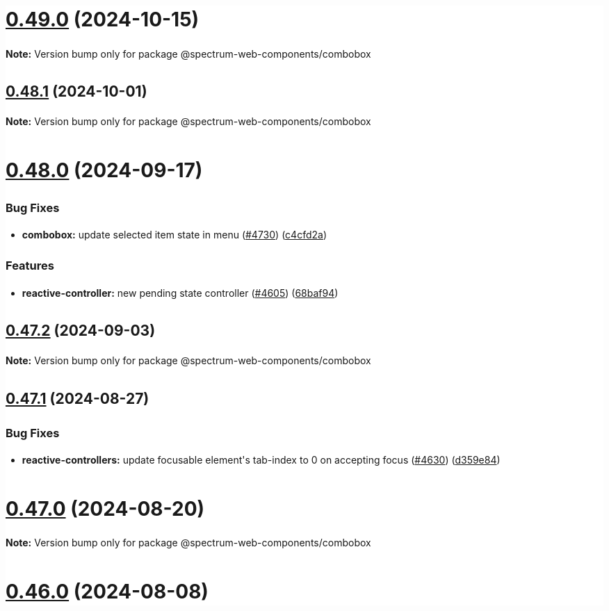 # [0.49.0](https://github.com/adobe/spectrum-web-components/compare/v0.48.1...v0.49.0) (2024-10-15)

**Note:** Version bump only for package @spectrum-web-components/combobox

## [0.48.1](https://github.com/adobe/spectrum-web-components/compare/v0.48.0...v0.48.1) (2024-10-01)

**Note:** Version bump only for package @spectrum-web-components/combobox

# [0.48.0](https://github.com/adobe/spectrum-web-components/compare/v0.47.2...v0.48.0) (2024-09-17)

### Bug Fixes

- **combobox:** update selected item state in menu ([#4730](https://github.com/adobe/spectrum-web-components/issues/4730)) ([c4cfd2a](https://github.com/adobe/spectrum-web-components/commit/c4cfd2a5a2b1d48727488023d1361e3a5b7c32db))

### Features

- **reactive-controller:** new pending state controller ([#4605](https://github.com/adobe/spectrum-web-components/issues/4605)) ([68baf94](https://github.com/adobe/spectrum-web-components/commit/68baf94f257b9c7525253819a2ed3c8fa1b6c408))

## [0.47.2](https://github.com/adobe/spectrum-web-components/compare/v0.47.1...v0.47.2) (2024-09-03)

**Note:** Version bump only for package @spectrum-web-components/combobox

## [0.47.1](https://github.com/adobe/spectrum-web-components/compare/v0.47.0...v0.47.1) (2024-08-27)

### Bug Fixes

- **reactive-controllers:** update focusable element's tab-index to 0 on accepting focus ([#4630](https://github.com/adobe/spectrum-web-components/issues/4630)) ([d359e84](https://github.com/adobe/spectrum-web-components/commit/d359e844fb00ff3a52f7f4346038aa8d5b620025))

# [0.47.0](https://github.com/adobe/spectrum-web-components/compare/v0.46.0...v0.47.0) (2024-08-20)

**Note:** Version bump only for package @spectrum-web-components/combobox

# [0.46.0](https://github.com/adobe/spectrum-web-components/compare/v0.45.0...v0.46.0) (2024-08-08)
